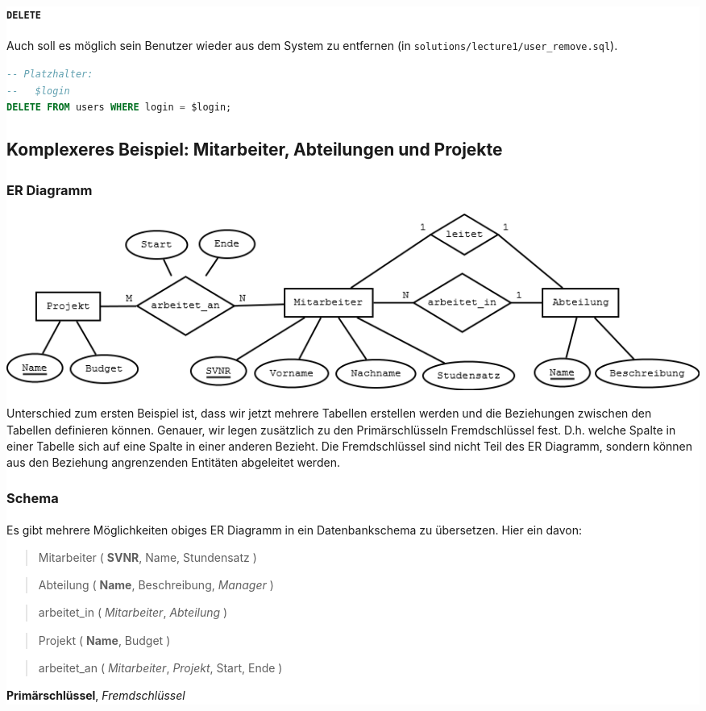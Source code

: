 
#### `DELETE`
Auch soll es möglich sein Benutzer wieder aus dem System zu entfernen (in 
`solutions/lecture1/user_remove.sql`).

```sql
-- Platzhalter:
--   $login
DELETE FROM users WHERE login = $login;
```



## Komplexeres Beispiel: Mitarbeiter, Abteilungen und Projekte

### ER Diagramm

![Users](/public/images/org.png)

Unterschied zum ersten Beispiel ist, dass wir jetzt mehrere Tabellen erstellen 
werden und die Beziehungen zwischen den Tabellen definieren können. Genauer, 
wir legen zusätzlich zu den Primärschlüsseln Fremdschlüssel fest. D.h. welche 
Spalte in einer Tabelle sich auf eine Spalte in einer anderen Bezieht. Die 
Fremdschlüssel sind nicht Teil des ER Diagramm, sondern können aus den 
Beziehung angrenzenden Entitäten abgeleitet werden.

### Schema
Es gibt mehrere Möglichkeiten obiges ER Diagramm in ein Datenbankschema zu 
übersetzen. Hier ein davon:


> Mitarbeiter (	**SVNR**,	Name, Stundensatz )

> Abteilung ( **Name**, Beschreibung, *Manager* )

> arbeitet_in (	*Mitarbeiter*, 	*Abteilung* )

> Projekt ( **Name**, Budget )

> arbeitet_an (	*Mitarbeiter*, *Projekt*, Start, Ende )

**Primärschlüssel**, *Fremdschlüssel*

